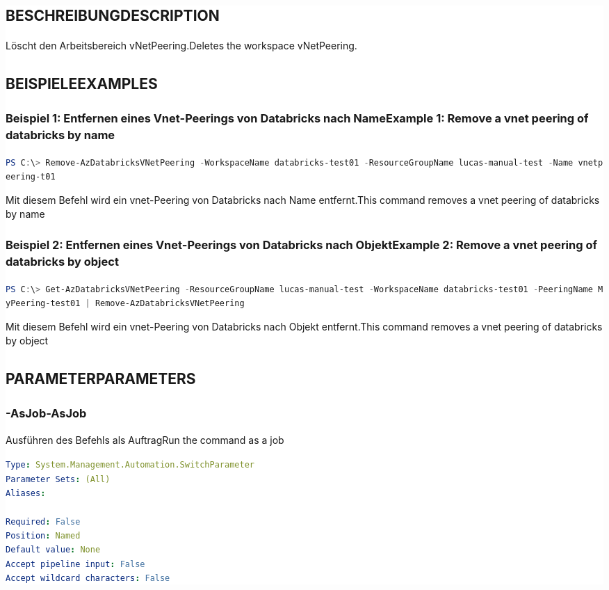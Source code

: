 ## <span data-ttu-id="b3e4c-107">BESCHREIBUNG</span><span class="sxs-lookup"><span data-stu-id="b3e4c-107">DESCRIPTION</span></span>
<span data-ttu-id="b3e4c-108">Löscht den Arbeitsbereich vNetPeering.</span><span class="sxs-lookup"><span data-stu-id="b3e4c-108">Deletes the workspace vNetPeering.</span></span>

## <span data-ttu-id="b3e4c-109">BEISPIELE</span><span class="sxs-lookup"><span data-stu-id="b3e4c-109">EXAMPLES</span></span>

### <span data-ttu-id="b3e4c-110">Beispiel 1: Entfernen eines Vnet-Peerings von Databricks nach Name</span><span class="sxs-lookup"><span data-stu-id="b3e4c-110">Example 1: Remove a vnet peering of databricks by name</span></span>
```powershell
PS C:\> Remove-AzDatabricksVNetPeering -WorkspaceName databricks-test01 -ResourceGroupName lucas-manual-test -Name vnetpeering-t01

```

<span data-ttu-id="b3e4c-111">Mit diesem Befehl wird ein vnet-Peering von Databricks nach Name entfernt.</span><span class="sxs-lookup"><span data-stu-id="b3e4c-111">This command removes a vnet peering of databricks by name</span></span>

### <span data-ttu-id="b3e4c-112">Beispiel 2: Entfernen eines Vnet-Peerings von Databricks nach Objekt</span><span class="sxs-lookup"><span data-stu-id="b3e4c-112">Example 2: Remove a vnet peering of databricks by object</span></span>
```powershell
PS C:\> Get-AzDatabricksVNetPeering -ResourceGroupName lucas-manual-test -WorkspaceName databricks-test01 -PeeringName MyPeering-test01 | Remove-AzDatabricksVNetPeering

```

<span data-ttu-id="b3e4c-113">Mit diesem Befehl wird ein vnet-Peering von Databricks nach Objekt entfernt.</span><span class="sxs-lookup"><span data-stu-id="b3e4c-113">This command removes a vnet peering of databricks by object</span></span>

## <span data-ttu-id="b3e4c-114">PARAMETER</span><span class="sxs-lookup"><span data-stu-id="b3e4c-114">PARAMETERS</span></span>

### <span data-ttu-id="b3e4c-115">-AsJob</span><span class="sxs-lookup"><span data-stu-id="b3e4c-115">-AsJob</span></span>
<span data-ttu-id="b3e4c-116">Ausführen des Befehls als Auftrag</span><span class="sxs-lookup"><span data-stu-id="b3e4c-116">Run the command as a job</span></span>

```yaml
Type: System.Management.Automation.SwitchParameter
Parameter Sets: (All)
Aliases:

Required: False
Position: Named
Default value: None
Accept pipeline input: False
Accept wildcard characters: False
```
